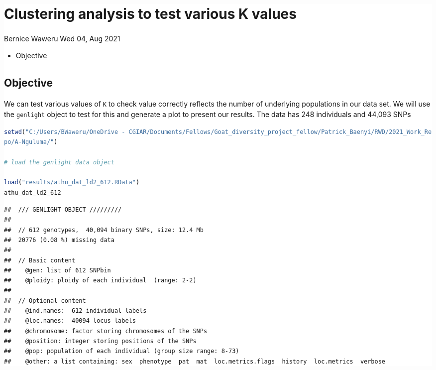 Clustering analysis to test various K values
================
Bernice Waweru
Wed 04, Aug 2021

-   [Objective](#objective)

## Objective

We can test various values of `K` to check value correctly reflects the
number of underlying populations in our data set. We will use the
`genlight` object to test for this and generate a plot to present our
results. The data has 248 individuals and 44,093 SNPs

``` r
setwd("C:/Users/BWaweru/OneDrive - CGIAR/Documents/Fellows/Goat_diversity_project_fellow/Patrick_Baenyi/RWD/2021_Work_Repo/A-Nguluma/")

# load the genlight data object

load("results/athu_dat_ld2_612.RData")
athu_dat_ld2_612
```

    ##  /// GENLIGHT OBJECT /////////
    ## 
    ##  // 612 genotypes,  40,094 binary SNPs, size: 12.4 Mb
    ##  20776 (0.08 %) missing data
    ## 
    ##  // Basic content
    ##    @gen: list of 612 SNPbin
    ##    @ploidy: ploidy of each individual  (range: 2-2)
    ## 
    ##  // Optional content
    ##    @ind.names:  612 individual labels
    ##    @loc.names:  40094 locus labels
    ##    @chromosome: factor storing chromosomes of the SNPs
    ##    @position: integer storing positions of the SNPs
    ##    @pop: population of each individual (group size range: 8-73)
    ##    @other: a list containing: sex  phenotype  pat  mat  loc.metrics.flags  history  loc.metrics  verbose
